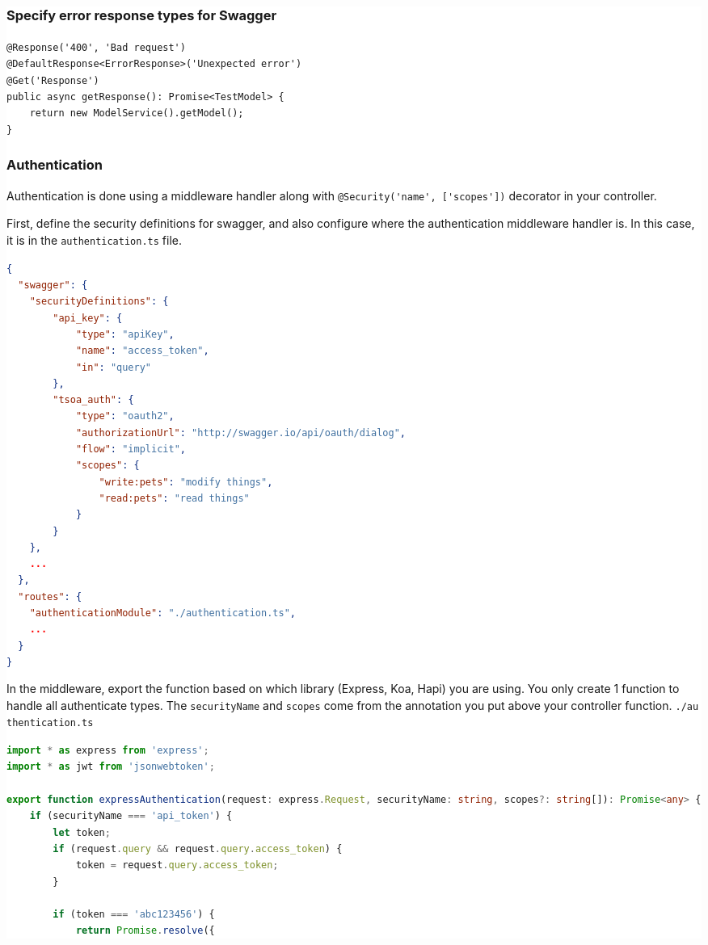 ### Specify error response types for Swagger

```
@Response('400', 'Bad request')
@DefaultResponse<ErrorResponse>('Unexpected error')
@Get('Response')
public async getResponse(): Promise<TestModel> {
    return new ModelService().getModel();
}
```

### Authentication

Authentication is done using a middleware handler along with `@Security('name', ['scopes'])` decorator in your controller.

First, define the security definitions for swagger, and also configure where the authentication middleware handler is. In this case, it is in the `authentication.ts` file.

```json
{
  "swagger": {
    "securityDefinitions": {
        "api_key": {
            "type": "apiKey",
            "name": "access_token",
            "in": "query"
        },
        "tsoa_auth": {
            "type": "oauth2",
            "authorizationUrl": "http://swagger.io/api/oauth/dialog",
            "flow": "implicit",
            "scopes": {
                "write:pets": "modify things",
                "read:pets": "read things"
            }
        }
    },
    ...
  },
  "routes": {
    "authenticationModule": "./authentication.ts",
    ...
  }
}
```


In the middleware, export the function based on which library (Express, Koa, Hapi) you are using. You only create 1 function to handle all authenticate types. The `securityName` and `scopes` come from the annotation you put above your controller function.
`./authentication.ts`
```ts
import * as express from 'express';
import * as jwt from 'jsonwebtoken';

export function expressAuthentication(request: express.Request, securityName: string, scopes?: string[]): Promise<any> {
    if (securityName === 'api_token') {
        let token;
        if (request.query && request.query.access_token) {
            token = request.query.access_token;
        }

        if (token === 'abc123456') {
            return Promise.resolve({
```